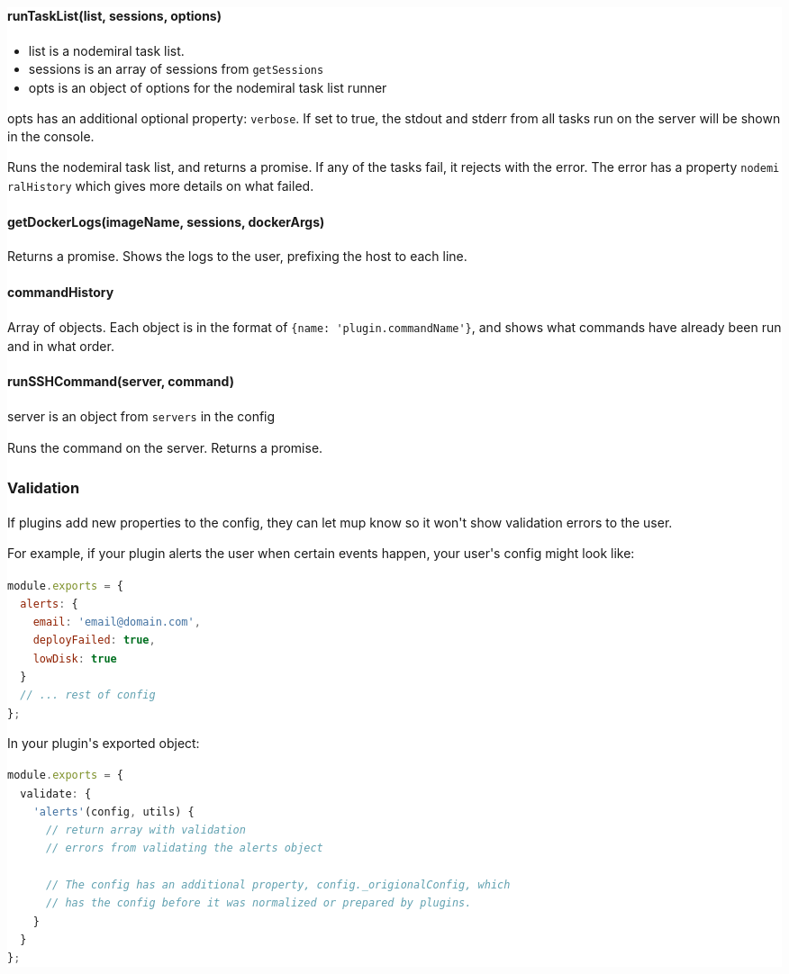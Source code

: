 #### **runTaskList(list, sessions, options)**
- list is a nodemiral task list.
- sessions is an array of sessions from `getSessions`
- opts is an object of options for the nodemiral task list runner

opts has an additional optional property: `verbose`. If set to true, the stdout and stderr from all tasks run on the server will be shown in the console.

Runs the nodemiral task list, and returns a promise. If any of the tasks fail, it rejects with the error. The error has a property `nodemiralHistory` which gives more details on what failed.

#### **getDockerLogs(imageName, sessions, dockerArgs)**

Returns a promise. Shows the logs to the user, prefixing the host to each line.

#### **commandHistory**

Array of objects. Each object is in the format of `{name: 'plugin.commandName'}`, and shows what commands have already been run and in what order.

#### **runSSHCommand(server, command)**
server is an object from `servers` in the config

Runs the command on the server. Returns a promise.

### Validation

If plugins add new properties to the config, they can let mup know so it won't show validation errors to the user.

For example, if your plugin alerts the user when certain events happen, your user's config might look like:

```js
module.exports = {
  alerts: {
    email: 'email@domain.com',
    deployFailed: true,
    lowDisk: true
  }
  // ... rest of config
};
```

In your plugin's exported object:
```ts
module.exports = {
  validate: {
    'alerts'(config, utils) {
      // return array with validation
      // errors from validating the alerts object

      // The config has an additional property, config._origionalConfig, which
      // has the config before it was normalized or prepared by plugins.
    }
  }
};
```
